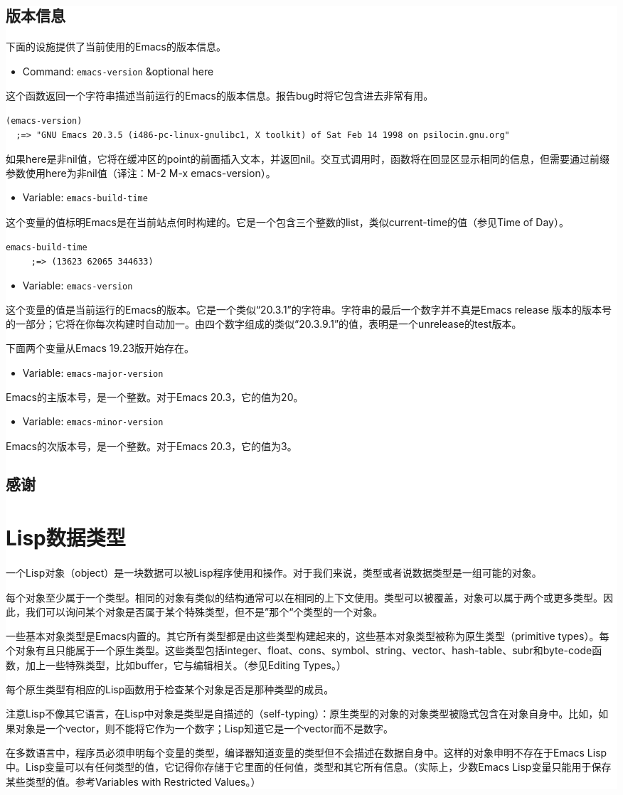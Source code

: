 ## 版本信息
下面的设施提供了当前使用的Emacs的版本信息。

- Command: `emacs-version` &optional here

这个函数返回一个字符串描述当前运行的Emacs的版本信息。报告bug时将它包含进去非常有用。
```emacs-lisp
(emacs-version)
  ;=> "GNU Emacs 20.3.5 (i486-pc-linux-gnulibc1, X toolkit) of Sat Feb 14 1998 on psilocin.gnu.org"
```

如果here是非nil值，它将在缓冲区的point的前面插入文本，并返回nil。交互式调用时，函数将在回显区显示相同的信息，但需要通过前缀参数使用here为非nil值（译注：M-2 M-x emacs-version）。

- Variable: `emacs-build-time`

这个变量的值标明Emacs是在当前站点何时构建的。它是一个包含三个整数的list，类似current-time的值（参见Time of Day）。
```emacs-lisp
emacs-build-time
     ;=> (13623 62065 344633)
```

- Variable: `emacs-version`

这个变量的值是当前运行的Emacs的版本。它是一个类似“20.3.1”的字符串。字符串的最后一个数字并不真是Emacs release 版本的版本号的一部分；它将在你每次构建时自动加一。由四个数字组成的类似“20.3.9.1”的值，表明是一个unrelease的test版本。

下面两个变量从Emacs 19.23版开始存在。

- Variable: `emacs-major-version`

Emacs的主版本号，是一个整数。对于Emacs 20.3，它的值为20。

- Variable: `emacs-minor-version`

Emacs的次版本号，是一个整数。对于Emacs 20.3，它的值为3。

## 感谢

# Lisp数据类型
一个Lisp对象（object）是一块数据可以被Lisp程序使用和操作。对于我们来说，类型或者说数据类型是一组可能的对象。

每个对象至少属于一个类型。相同的对象有类似的结构通常可以在相同的上下文使用。类型可以被覆盖，对象可以属于两个或更多类型。因此，我们可以询问某个对象是否属于某个特殊类型，但不是”那个“个类型的一个对象。

一些基本对象类型是Emacs内置的。其它所有类型都是由这些类型构建起来的，这些基本对象类型被称为原生类型（primitive types）。每个对象有且只能属于一个原生类型。这些类型包括integer、float、cons、symbol、string、vector、hash-table、subr和byte-code函数，加上一些特殊类型，比如buffer，它与编辑相关。（参见Editing Types。）

每个原生类型有相应的Lisp函数用于检查某个对象是否是那种类型的成员。

注意Lisp不像其它语言，在Lisp中对象是类型是自描述的（self-typing）：原生类型的对象的对象类型被隐式包含在对象自身中。比如，如果对象是一个vector，则不能将它作为一个数字；Lisp知道它是一个vector而不是数字。

在多数语言中，程序员必须申明每个变量的类型，编译器知道变量的类型但不会描述在数据自身中。这样的对象申明不存在于Emacs Lisp中。Lisp变量可以有任何类型的值，它记得你存储于它里面的任何值，类型和其它所有信息。（实际上，少数Emacs Lisp变量只能用于保存某些类型的值。参考Variables with Restricted Values。）
